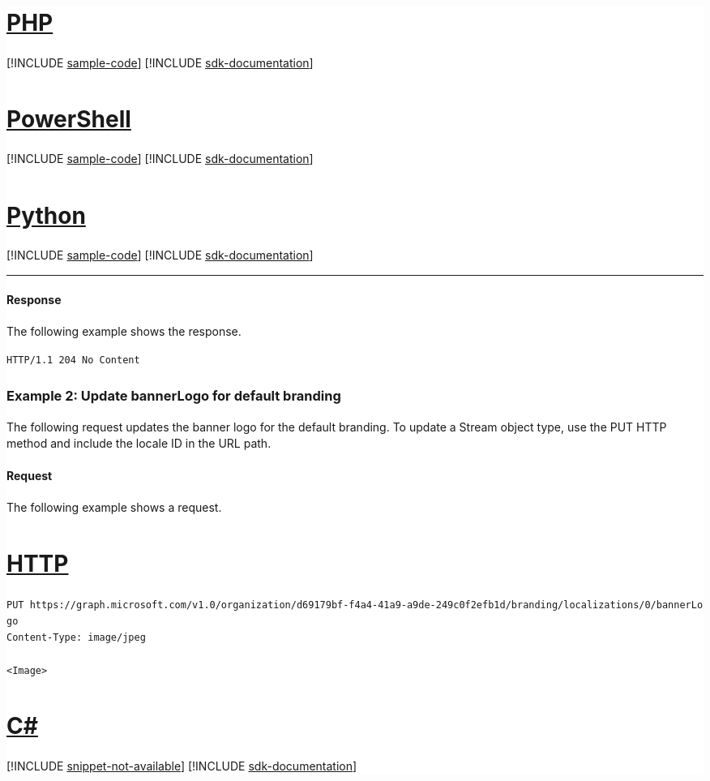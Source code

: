 # [PHP](#tab/php)
[!INCLUDE [sample-code](../includes/snippets/php/update-organizationalbrandinglocaliation-1-php-snippets.md)]
[!INCLUDE [sdk-documentation](../includes/snippets/snippets-sdk-documentation-link.md)]

# [PowerShell](#tab/powershell)
[!INCLUDE [sample-code](../includes/snippets/powershell/update-organizationalbrandinglocaliation-1-powershell-snippets.md)]
[!INCLUDE [sdk-documentation](../includes/snippets/snippets-sdk-documentation-link.md)]

# [Python](#tab/python)
[!INCLUDE [sample-code](../includes/snippets/python/update-organizationalbrandinglocaliation-1-python-snippets.md)]
[!INCLUDE [sdk-documentation](../includes/snippets/snippets-sdk-documentation-link.md)]

---

#### Response
The following example shows the response.



```http
HTTP/1.1 204 No Content
```

### Example 2: Update bannerLogo for default branding

The following request updates the banner logo for the default branding. To update a Stream object type, use the PUT HTTP method and include the locale ID in the URL path.

#### Request

The following example shows a request.



# [HTTP](#tab/http)


```msgraph-interactive
PUT https://graph.microsoft.com/v1.0/organization/d69179bf-f4a4-41a9-a9de-249c0f2efb1d/branding/localizations/0/bannerLogo
Content-Type: image/jpeg

<Image>
```

# [C#](#tab/csharp)
[!INCLUDE [snippet-not-available](../includes/snippets/snippet-not-available.md)]
[!INCLUDE [sdk-documentation](../includes/snippets/snippets-sdk-documentation-link.md)]
